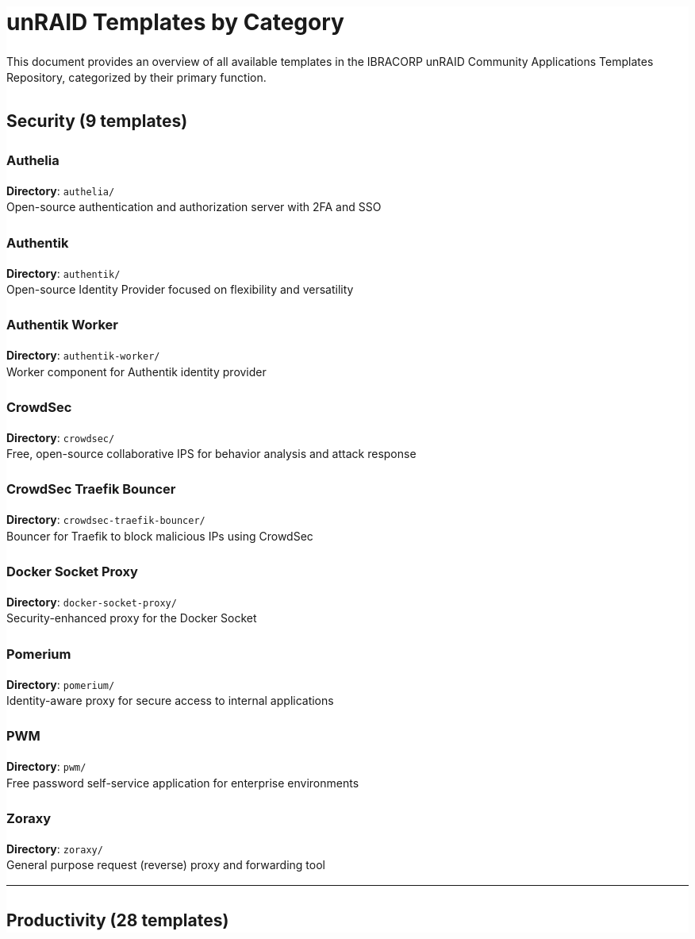 # unRAID Templates by Category

This document provides an overview of all available templates in the IBRACORP unRAID Community Applications Templates Repository, categorized by their primary function.

## Security (9 templates)

### Authelia
**Directory**: `authelia/`  
Open-source authentication and authorization server with 2FA and SSO

### Authentik
**Directory**: `authentik/`  
Open-source Identity Provider focused on flexibility and versatility

### Authentik Worker
**Directory**: `authentik-worker/`  
Worker component for Authentik identity provider

### CrowdSec
**Directory**: `crowdsec/`  
Free, open-source collaborative IPS for behavior analysis and attack response

### CrowdSec Traefik Bouncer
**Directory**: `crowdsec-traefik-bouncer/`  
Bouncer for Traefik to block malicious IPs using CrowdSec

### Docker Socket Proxy
**Directory**: `docker-socket-proxy/`  
Security-enhanced proxy for the Docker Socket

### Pomerium
**Directory**: `pomerium/`  
Identity-aware proxy for secure access to internal applications

### PWM
**Directory**: `pwm/`  
Free password self-service application for enterprise environments

### Zoraxy
**Directory**: `zoraxy/`  
General purpose request (reverse) proxy and forwarding tool

---

## Productivity (28 templates)

